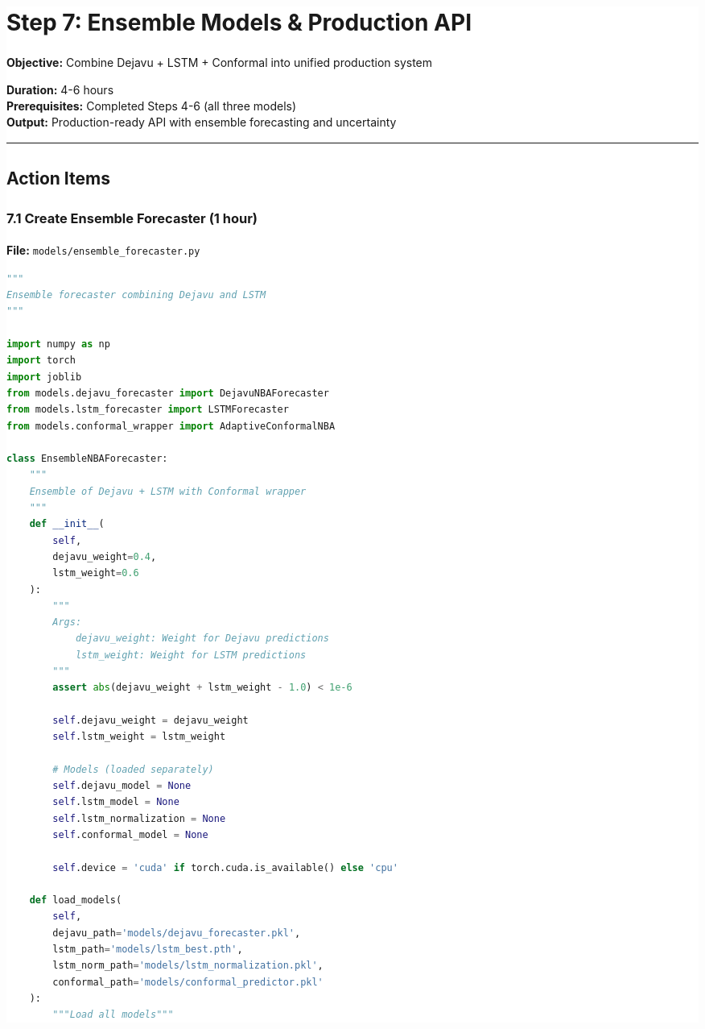 # Step 7: Ensemble Models & Production API

**Objective:** Combine Dejavu + LSTM + Conformal into unified production system

**Duration:** 4-6 hours  
**Prerequisites:** Completed Steps 4-6 (all three models)  
**Output:** Production-ready API with ensemble forecasting and uncertainty

---

## Action Items

### 7.1 Create Ensemble Forecaster (1 hour)

**File:** `models/ensemble_forecaster.py`

```python
"""
Ensemble forecaster combining Dejavu and LSTM
"""

import numpy as np
import torch
import joblib
from models.dejavu_forecaster import DejavuNBAForecaster
from models.lstm_forecaster import LSTMForecaster
from models.conformal_wrapper import AdaptiveConformalNBA

class EnsembleNBAForecaster:
    """
    Ensemble of Dejavu + LSTM with Conformal wrapper
    """
    def __init__(
        self,
        dejavu_weight=0.4,
        lstm_weight=0.6
    ):
        """
        Args:
            dejavu_weight: Weight for Dejavu predictions
            lstm_weight: Weight for LSTM predictions
        """
        assert abs(dejavu_weight + lstm_weight - 1.0) < 1e-6
        
        self.dejavu_weight = dejavu_weight
        self.lstm_weight = lstm_weight
        
        # Models (loaded separately)
        self.dejavu_model = None
        self.lstm_model = None
        self.lstm_normalization = None
        self.conformal_model = None
        
        self.device = 'cuda' if torch.cuda.is_available() else 'cpu'
    
    def load_models(
        self,
        dejavu_path='models/dejavu_forecaster.pkl',
        lstm_path='models/lstm_best.pth',
        lstm_norm_path='models/lstm_normalization.pkl',
        conformal_path='models/conformal_predictor.pkl'
    ):
        """Load all models"""
```